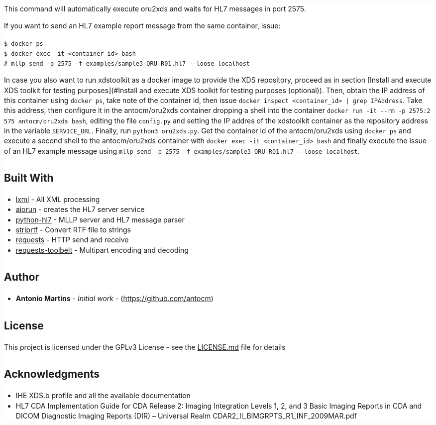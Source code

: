 This command will automatically execute oru2xds and waits for HL7 messages in port 2575.

If you want to send an HL7 example report message from the same container, issue:

```
$ docker ps
$ docker exec -it <container_id> bash
# mllp_send -p 2575 -f examples/sample3-ORU-R01.hl7 --loose localhost
```

In case you also want to run xdstoolkit as a docker image to provide the XDS repository, proceed as in section [Install and execute XDS toolkit for testing purposes](#Install and execute XDS toolkit for testing purposes \(optional\)). Then, obtain the IP address of this container using `docker ps`, take note of the container id, then issue `docker inspect <container_id> | grep IPAddress`. Take this address, then configure it in the antocm/oru2xds container dropping a shell into the container `docker run -it --rm -p 2575:2575 antocm/oru2xds bash`, editing the file `config.py` and setting the IP addres of the xdstoolkit container as the repository address in the variable `SERVICE_URL`. Finally, run `python3 oru2xds.py`. Get the container id of the antocm/oru2xds using `docker ps` and execute a second shell to the antocm/oru2xds container with `docker exec -it <container_id> bash` and finally execute the issue of an HL7 example message using `mllp_send -p 2575 -f examples/sample3-ORU-R01.hl7 --loose localhost`.


## Built With

* [lxml](https://lxml.de/) - All XML processing
* [aiorun](https://github.com/cjrh/aiorun) - creates the HL7 server service
* [python-hl7](https://python-hl7.readthedocs.io/en/latest/) - MLLP server and HL7 message parser
* [striprtf](https://github.com/joshy/striprtf) - Convert RTF file to strings
* [requests](https://requests.readthedocs.io/en/latest/) - HTTP send and receive
* [requests-toolbelt](https://github.com/requests/toolbelt) - Multipart encoding and decoding

## Author

* **Antonio Martins** - *Initial work* - (https://github.com/antocm)

## License

This project is licensed under the GPLv3 License - see the [LICENSE.md](LICENSE.md) file for details

## Acknowledgments

* IHE XDS.b profile and all the available documentation
* HL7 CDA Implementation Guide for CDA Release 2: Imaging Integration Levels 1, 2, and 3 Basic Imaging Reports in  CDA and DICOM Diagnostic Imaging Reports (DIR) – Universal Realm CDAR2_II_BIMGRPTS_R1_INF_2009MAR.pdf
